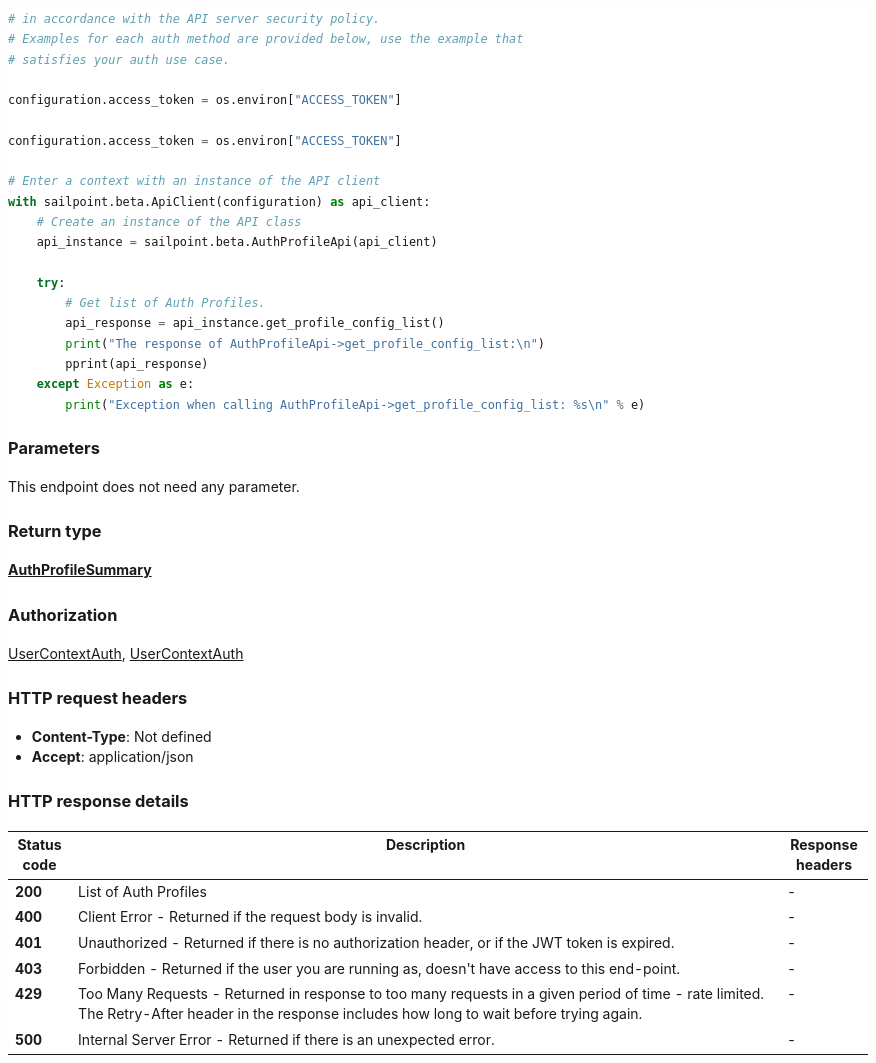 ```python
# in accordance with the API server security policy.
# Examples for each auth method are provided below, use the example that
# satisfies your auth use case.

configuration.access_token = os.environ["ACCESS_TOKEN"]

configuration.access_token = os.environ["ACCESS_TOKEN"]

# Enter a context with an instance of the API client
with sailpoint.beta.ApiClient(configuration) as api_client:
    # Create an instance of the API class
    api_instance = sailpoint.beta.AuthProfileApi(api_client)

    try:
        # Get list of Auth Profiles.
        api_response = api_instance.get_profile_config_list()
        print("The response of AuthProfileApi->get_profile_config_list:\n")
        pprint(api_response)
    except Exception as e:
        print("Exception when calling AuthProfileApi->get_profile_config_list: %s\n" % e)
```



### Parameters

This endpoint does not need any parameter.

### Return type

[**AuthProfileSummary**](AuthProfileSummary.md)

### Authorization

[UserContextAuth](../README.md#UserContextAuth), [UserContextAuth](../README.md#UserContextAuth)

### HTTP request headers

 - **Content-Type**: Not defined
 - **Accept**: application/json

### HTTP response details

| Status code | Description | Response headers |
|-------------|-------------|------------------|
**200** | List of Auth Profiles |  -  |
**400** | Client Error - Returned if the request body is invalid. |  -  |
**401** | Unauthorized - Returned if there is no authorization header, or if the JWT token is expired. |  -  |
**403** | Forbidden - Returned if the user you are running as, doesn&#39;t have access to this end-point. |  -  |
**429** | Too Many Requests - Returned in response to too many requests in a given period of time - rate limited. The Retry-After header in the response includes how long to wait before trying again. |  -  |
**500** | Internal Server Error - Returned if there is an unexpected error. |  -  |
